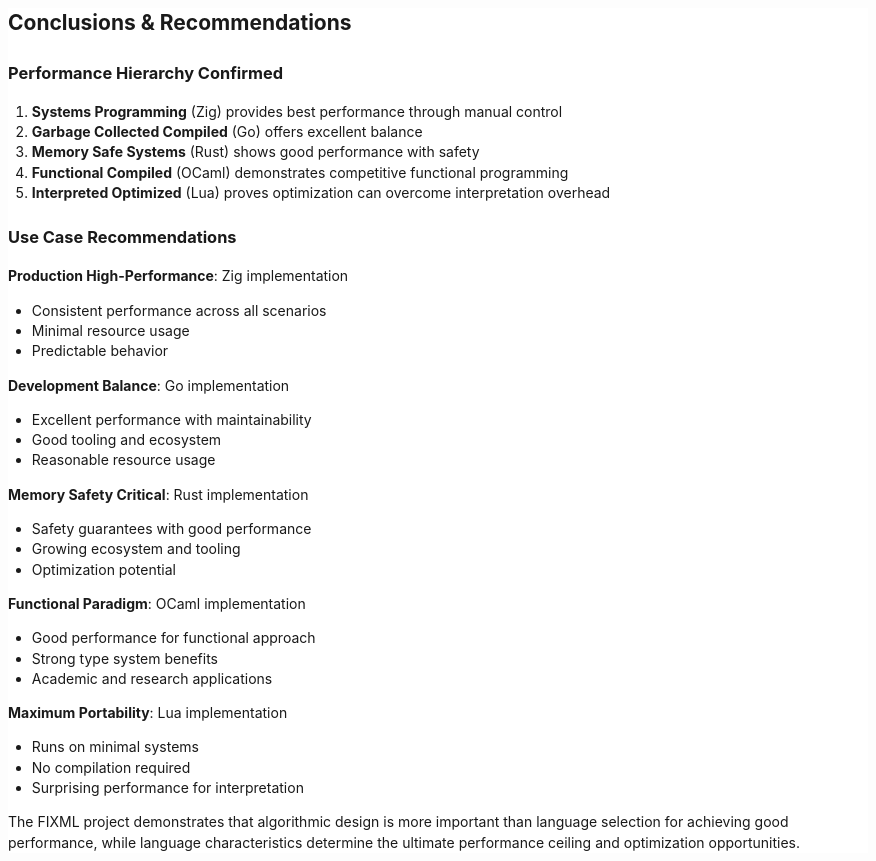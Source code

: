 ## Conclusions & Recommendations

### Performance Hierarchy Confirmed
1. **Systems Programming** (Zig) provides best performance through manual control
2. **Garbage Collected Compiled** (Go) offers excellent balance
3. **Memory Safe Systems** (Rust) shows good performance with safety
4. **Functional Compiled** (OCaml) demonstrates competitive functional programming
5. **Interpreted Optimized** (Lua) proves optimization can overcome interpretation overhead

### Use Case Recommendations

**Production High-Performance**: Zig implementation
- Consistent performance across all scenarios
- Minimal resource usage
- Predictable behavior

**Development Balance**: Go implementation  
- Excellent performance with maintainability
- Good tooling and ecosystem
- Reasonable resource usage

**Memory Safety Critical**: Rust implementation
- Safety guarantees with good performance
- Growing ecosystem and tooling
- Optimization potential

**Functional Paradigm**: OCaml implementation
- Good performance for functional approach
- Strong type system benefits
- Academic and research applications

**Maximum Portability**: Lua implementation
- Runs on minimal systems
- No compilation required
- Surprising performance for interpretation

The FIXML project demonstrates that algorithmic design is more important than language selection for achieving good performance, while language characteristics determine the ultimate performance ceiling and optimization opportunities.